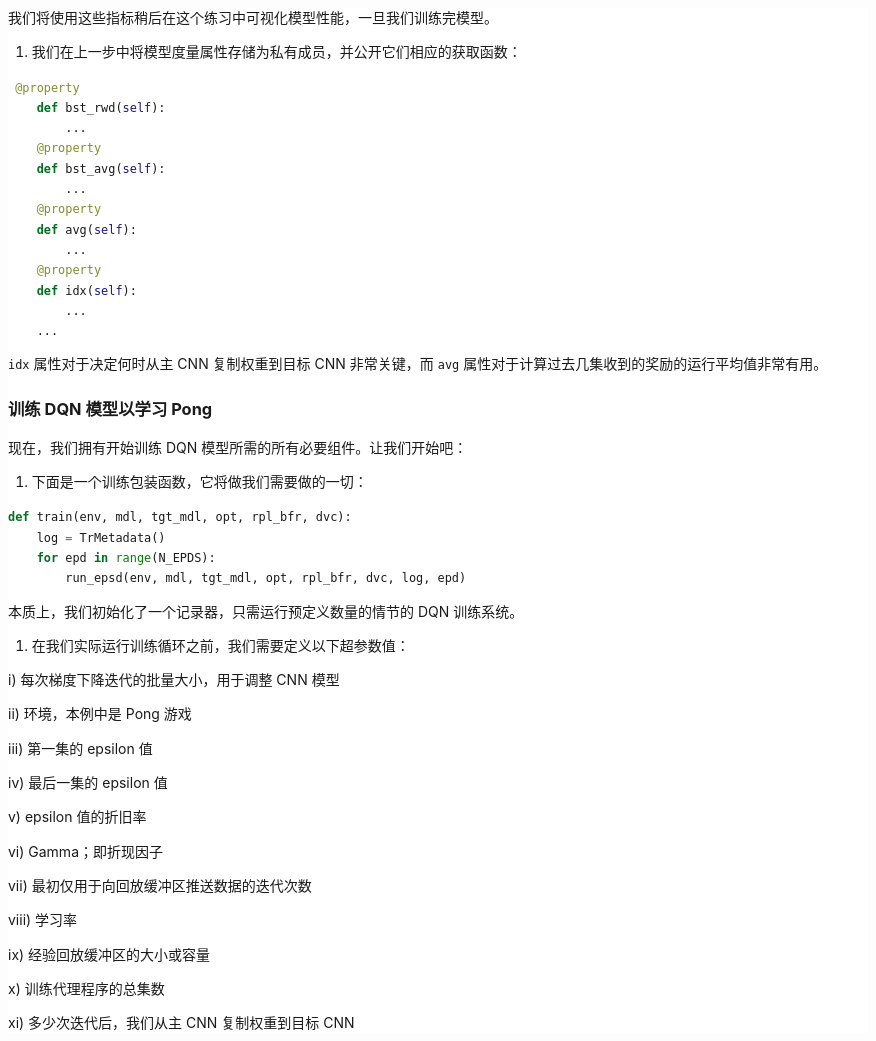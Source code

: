 我们将使用这些指标稍后在这个练习中可视化模型性能，一旦我们训练完模型。

1.  我们在上一步中将模型度量属性存储为私有成员，并公开它们相应的获取函数：

```py
 @property
    def bst_rwd(self):
        ...
    @property
    def bst_avg(self):
        ...
    @property
    def avg(self):
        ...
    @property
    def idx(self):
        ...
    ...
```

`idx` 属性对于决定何时从主 CNN 复制权重到目标 CNN 非常关键，而 `avg` 属性对于计算过去几集收到的奖励的运行平均值非常有用。

### 训练 DQN 模型以学习 Pong

现在，我们拥有开始训练 DQN 模型所需的所有必要组件。让我们开始吧：

1.  下面是一个训练包装函数，它将做我们需要做的一切：

```py
def train(env, mdl, tgt_mdl, opt, rpl_bfr, dvc):
    log = TrMetadata()
    for epd in range(N_EPDS):
        run_epsd(env, mdl, tgt_mdl, opt, rpl_bfr, dvc, log, epd)
```

本质上，我们初始化了一个记录器，只需运行预定义数量的情节的 DQN 训练系统。

1.  在我们实际运行训练循环之前，我们需要定义以下超参数值：

i) 每次梯度下降迭代的批量大小，用于调整 CNN 模型

ii) 环境，本例中是 Pong 游戏

iii) 第一集的 epsilon 值

iv) 最后一集的 epsilon 值

v) epsilon 值的折旧率

vi) Gamma；即折现因子

vii) 最初仅用于向回放缓冲区推送数据的迭代次数

viii) 学习率

ix) 经验回放缓冲区的大小或容量

x) 训练代理程序的总集数

xi) 多少次迭代后，我们从主 CNN 复制权重到目标 CNN
